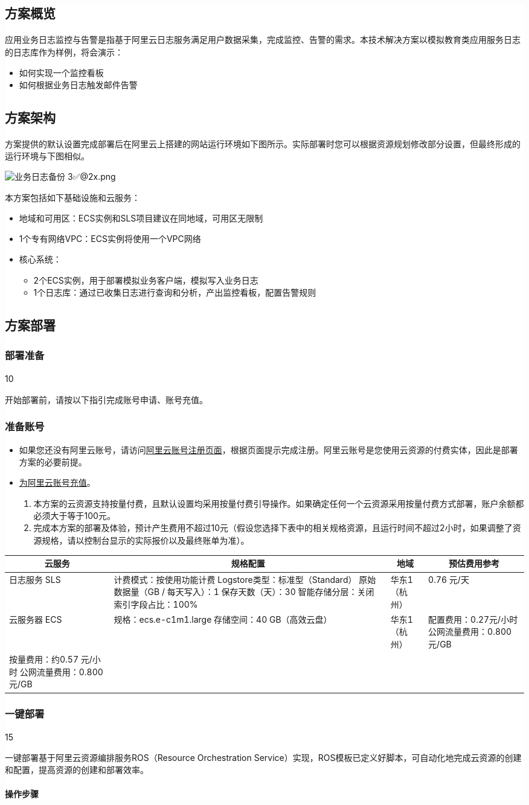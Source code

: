 ## **方案概览**

应用业务日志监控与告警是指基于阿里云日志服务满足用户数据采集，完成监控、告警的需求。本技术解决方案以模拟教育类应用服务日志的日志库作为样例，将会演示：

* 如何实现一个监控看板
* 如何根据业务日志触发邮件告警

## **方案架构**

方案提供的默认设置完成部署后在阿里云上搭建的网站运行环境如下图所示。实际部署时您可以根据资源规划修改部分设置，但最终形成的运行环境与下图相似。

![业务日志备份 3✅@2x.png](https://help-static-aliyun-doc.aliyuncs.com/assets/img/zh-CN/2901546171/p803163.png)

本方案包括如下基础设施和云服务：

* 地域和可用区：ECS实例和SLS项目建议在同地域，可用区无限制
* 1个专有网络VPC：ECS实例将使用一个VPC网络
* 核心系统：
  
  + 2个ECS实例，用于部署模拟业务客户端，模拟写入业务日志
  + 1个日志库：通过已收集日志进行查询和分析，产出监控看板，配置告警规则
## **方案部署**
### **部署准备**

10

开始部署前，请按以下指引完成账号申请、账号充值。

### **准备账号**

* 如果您还没有阿里云账号，请访问[阿里云账号注册页面](https://account.aliyun.com/register/qr_register.htm)，根据页面提示完成注册。阿里云账号是您使用云资源的付费实体，因此是部署方案的必要前提。
* [为阿里云账号充值](https://help.aliyun.com/document_detail/324650.html)。
  
  1. 本方案的云资源支持按量付费，且默认设置均采用按量付费引导操作。如果确定任何一个云资源采用按量付费方式部署，账户余额都必须大于等于100元。
  2. 完成本方案的部署及体验，预计产生费用不超过10元（假设您选择下表中的相关规格资源，且运行时间不超过2小时，如果调整了资源规格，请以控制台显示的实际报价以及最终账单为准）。

| **云服务** | **规格配置** | **地域** | **预估费用参考** |
| --- | --- | --- | --- |
| 日志服务 SLS | 计费模式：按使用功能计费  Logstore类型：标准型（Standard）  原始数据量（GB / 每天写入）：1  保存天数（天）：30  智能存储分层：关闭  索引字段占比：100% | 华东1（杭州） | 0.76 元/天 |
| 云服务器 ECS | 规格：ecs.e-c1m1.large  存储空间：40 GB（高效云盘） | 华东1（杭州） | 配置费用：0.27元/小时  公网流量费用：0.800 元/GB |
| 按量费用：约0.57 元/小时  公网流量费用：0.800 元/GB | | | |

### **一键部署**

15

一键部署基于阿里云资源编排服务ROS（Resource Orchestration Service）实现，ROS模板已定义好脚本，可自动化地完成云资源的创建和配置，提高资源的创建和部署效率。

#### 操作步骤
